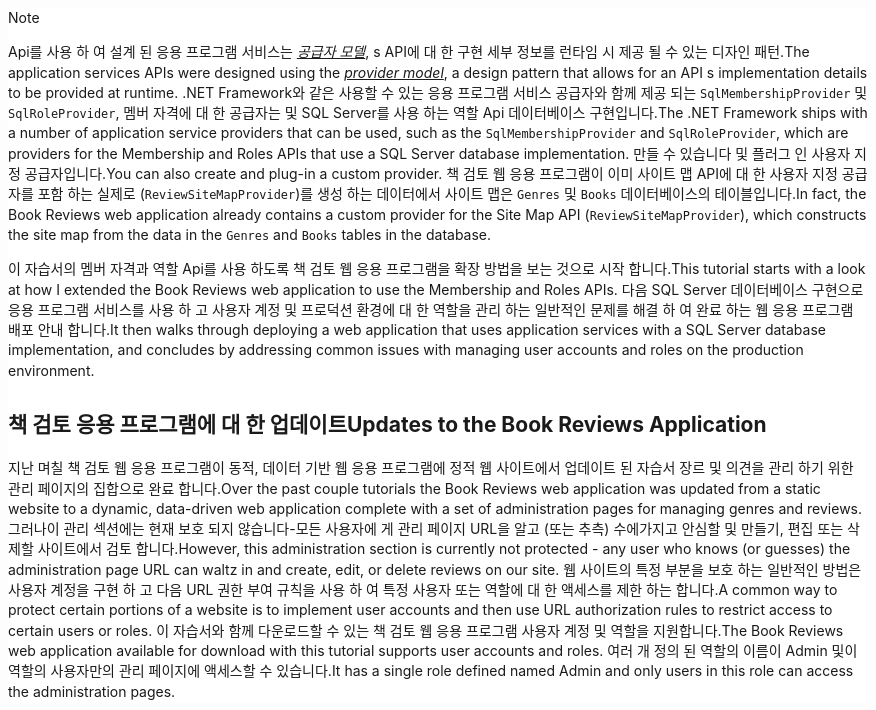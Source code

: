 > [!NOTE]
> <span data-ttu-id="971c2-124">Api를 사용 하 여 설계 된 응용 프로그램 서비스는 [ *공급자 모델*](http://aspnet.4guysfromrolla.com/articles/101905-1.aspx), s API에 대 한 구현 세부 정보를 런타임 시 제공 될 수 있는 디자인 패턴.</span><span class="sxs-lookup"><span data-stu-id="971c2-124">The application services APIs were designed using the [*provider model*](http://aspnet.4guysfromrolla.com/articles/101905-1.aspx), a design pattern that allows for an API s implementation details to be provided at runtime.</span></span> <span data-ttu-id="971c2-125">.NET Framework와 같은 사용할 수 있는 응용 프로그램 서비스 공급자와 함께 제공 되는 `SqlMembershipProvider` 및 `SqlRoleProvider`, 멤버 자격에 대 한 공급자는 및 SQL Server를 사용 하는 역할 Api 데이터베이스 구현입니다.</span><span class="sxs-lookup"><span data-stu-id="971c2-125">The .NET Framework ships with a number of application service providers that can be used, such as the `SqlMembershipProvider` and `SqlRoleProvider`, which are providers for the Membership and Roles APIs that use a SQL Server database implementation.</span></span> <span data-ttu-id="971c2-126">만들 수 있습니다 및 플러그 인 사용자 지정 공급자입니다.</span><span class="sxs-lookup"><span data-stu-id="971c2-126">You can also create and plug-in a custom provider.</span></span> <span data-ttu-id="971c2-127">책 검토 웹 응용 프로그램이 이미 사이트 맵 API에 대 한 사용자 지정 공급자를 포함 하는 실제로 (`ReviewSiteMapProvider`)를 생성 하는 데이터에서 사이트 맵은 `Genres` 및 `Books` 데이터베이스의 테이블입니다.</span><span class="sxs-lookup"><span data-stu-id="971c2-127">In fact, the Book Reviews web application already contains a custom provider for the Site Map API (`ReviewSiteMapProvider`), which constructs the site map from the data in the `Genres` and `Books` tables in the database.</span></span>


<span data-ttu-id="971c2-128">이 자습서의 멤버 자격과 역할 Api를 사용 하도록 책 검토 웹 응용 프로그램을 확장 방법을 보는 것으로 시작 합니다.</span><span class="sxs-lookup"><span data-stu-id="971c2-128">This tutorial starts with a look at how I extended the Book Reviews web application to use the Membership and Roles APIs.</span></span> <span data-ttu-id="971c2-129">다음 SQL Server 데이터베이스 구현으로 응용 프로그램 서비스를 사용 하 고 사용자 계정 및 프로덕션 환경에 대 한 역할을 관리 하는 일반적인 문제를 해결 하 여 완료 하는 웹 응용 프로그램 배포 안내 합니다.</span><span class="sxs-lookup"><span data-stu-id="971c2-129">It then walks through deploying a web application that uses application services with a SQL Server database implementation, and concludes by addressing common issues with managing user accounts and roles on the production environment.</span></span>

## <a name="updates-to-the-book-reviews-application"></a><span data-ttu-id="971c2-130">책 검토 응용 프로그램에 대 한 업데이트</span><span class="sxs-lookup"><span data-stu-id="971c2-130">Updates to the Book Reviews Application</span></span>

<span data-ttu-id="971c2-131">지난 며칠 책 검토 웹 응용 프로그램이 동적, 데이터 기반 웹 응용 프로그램에 정적 웹 사이트에서 업데이트 된 자습서 장르 및 의견을 관리 하기 위한 관리 페이지의 집합으로 완료 합니다.</span><span class="sxs-lookup"><span data-stu-id="971c2-131">Over the past couple tutorials the Book Reviews web application was updated from a static website to a dynamic, data-driven web application complete with a set of administration pages for managing genres and reviews.</span></span> <span data-ttu-id="971c2-132">그러나이 관리 섹션에는 현재 보호 되지 않습니다-모든 사용자에 게 관리 페이지 URL을 알고 (또는 추측) 수에가지고 안심할 및 만들기, 편집 또는 삭제할 사이트에서 검토 합니다.</span><span class="sxs-lookup"><span data-stu-id="971c2-132">However, this administration section is currently not protected - any user who knows (or guesses) the administration page URL can waltz in and create, edit, or delete reviews on our site.</span></span> <span data-ttu-id="971c2-133">웹 사이트의 특정 부분을 보호 하는 일반적인 방법은 사용자 계정을 구현 하 고 다음 URL 권한 부여 규칙을 사용 하 여 특정 사용자 또는 역할에 대 한 액세스를 제한 하는 합니다.</span><span class="sxs-lookup"><span data-stu-id="971c2-133">A common way to protect certain portions of a website is to implement user accounts and then use URL authorization rules to restrict access to certain users or roles.</span></span> <span data-ttu-id="971c2-134">이 자습서와 함께 다운로드할 수 있는 책 검토 웹 응용 프로그램 사용자 계정 및 역할을 지원합니다.</span><span class="sxs-lookup"><span data-stu-id="971c2-134">The Book Reviews web application available for download with this tutorial supports user accounts and roles.</span></span> <span data-ttu-id="971c2-135">여러 개 정의 된 역할의 이름이 Admin 및이 역할의 사용자만의 관리 페이지에 액세스할 수 있습니다.</span><span class="sxs-lookup"><span data-stu-id="971c2-135">It has a single role defined named Admin and only users in this role can access the administration pages.</span></span>
